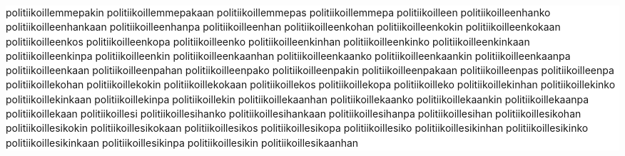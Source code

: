 politiikoillemmepakin
politiikoillemmepakaan
politiikoillemmepas
politiikoillemmepa
politiikoilleen
politiikoilleenhanko
politiikoilleenhankaan
politiikoilleenhanpa
politiikoilleenhan
politiikoilleenkohan
politiikoilleenkokin
politiikoilleenkokaan
politiikoilleenkos
politiikoilleenkopa
politiikoilleenko
politiikoilleenkinhan
politiikoilleenkinko
politiikoilleenkinkaan
politiikoilleenkinpa
politiikoilleenkin
politiikoilleenkaanhan
politiikoilleenkaanko
politiikoilleenkaankin
politiikoilleenkaanpa
politiikoilleenkaan
politiikoilleenpahan
politiikoilleenpako
politiikoilleenpakin
politiikoilleenpakaan
politiikoilleenpas
politiikoilleenpa
politiikoillekohan
politiikoillekokin
politiikoillekokaan
politiikoillekos
politiikoillekopa
politiikoilleko
politiikoillekinhan
politiikoillekinko
politiikoillekinkaan
politiikoillekinpa
politiikoillekin
politiikoillekaanhan
politiikoillekaanko
politiikoillekaankin
politiikoillekaanpa
politiikoillekaan
politiikoillesi
politiikoillesihanko
politiikoillesihankaan
politiikoillesihanpa
politiikoillesihan
politiikoillesikohan
politiikoillesikokin
politiikoillesikokaan
politiikoillesikos
politiikoillesikopa
politiikoillesiko
politiikoillesikinhan
politiikoillesikinko
politiikoillesikinkaan
politiikoillesikinpa
politiikoillesikin
politiikoillesikaanhan